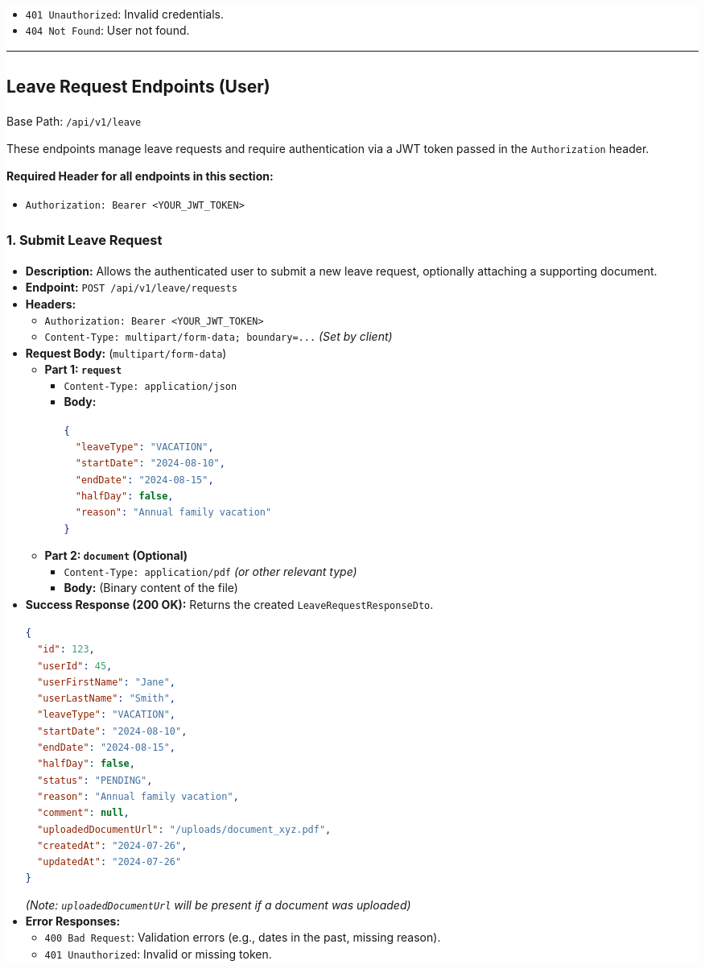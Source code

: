   - `401 Unauthorized`: Invalid credentials.
  - `404 Not Found`: User not found.

---

## Leave Request Endpoints (User)

Base Path: `/api/v1/leave`

These endpoints manage leave requests and require authentication via a JWT token passed in the `Authorization` header.

**Required Header for all endpoints in this section:**

- `Authorization: Bearer <YOUR_JWT_TOKEN>`

### 1. Submit Leave Request

- **Description:** Allows the authenticated user to submit a new leave request, optionally attaching a supporting document.
- **Endpoint:** `POST /api/v1/leave/requests`
- **Headers:**
  - `Authorization: Bearer <YOUR_JWT_TOKEN>`
  - `Content-Type: multipart/form-data; boundary=...` _(Set by client)_
- **Request Body:** (`multipart/form-data`)
  - **Part 1: `request`**
    - `Content-Type: application/json`
    - **Body:**
      ```json
      {
        "leaveType": "VACATION",
        "startDate": "2024-08-10",
        "endDate": "2024-08-15",
        "halfDay": false,
        "reason": "Annual family vacation"
      }
      ```
  - **Part 2: `document` (Optional)**
    - `Content-Type: application/pdf` _(or other relevant type)_
    - **Body:** (Binary content of the file)
- **Success Response (200 OK):** Returns the created `LeaveRequestResponseDto`.
  ```json
  {
    "id": 123,
    "userId": 45,
    "userFirstName": "Jane",
    "userLastName": "Smith",
    "leaveType": "VACATION",
    "startDate": "2024-08-10",
    "endDate": "2024-08-15",
    "halfDay": false,
    "status": "PENDING",
    "reason": "Annual family vacation",
    "comment": null,
    "uploadedDocumentUrl": "/uploads/document_xyz.pdf",
    "createdAt": "2024-07-26",
    "updatedAt": "2024-07-26"
  }
  ```
  _(Note: `uploadedDocumentUrl` will be present if a document was uploaded)_
- **Error Responses:**
  - `400 Bad Request`: Validation errors (e.g., dates in the past, missing reason).
  - `401 Unauthorized`: Invalid or missing token.
